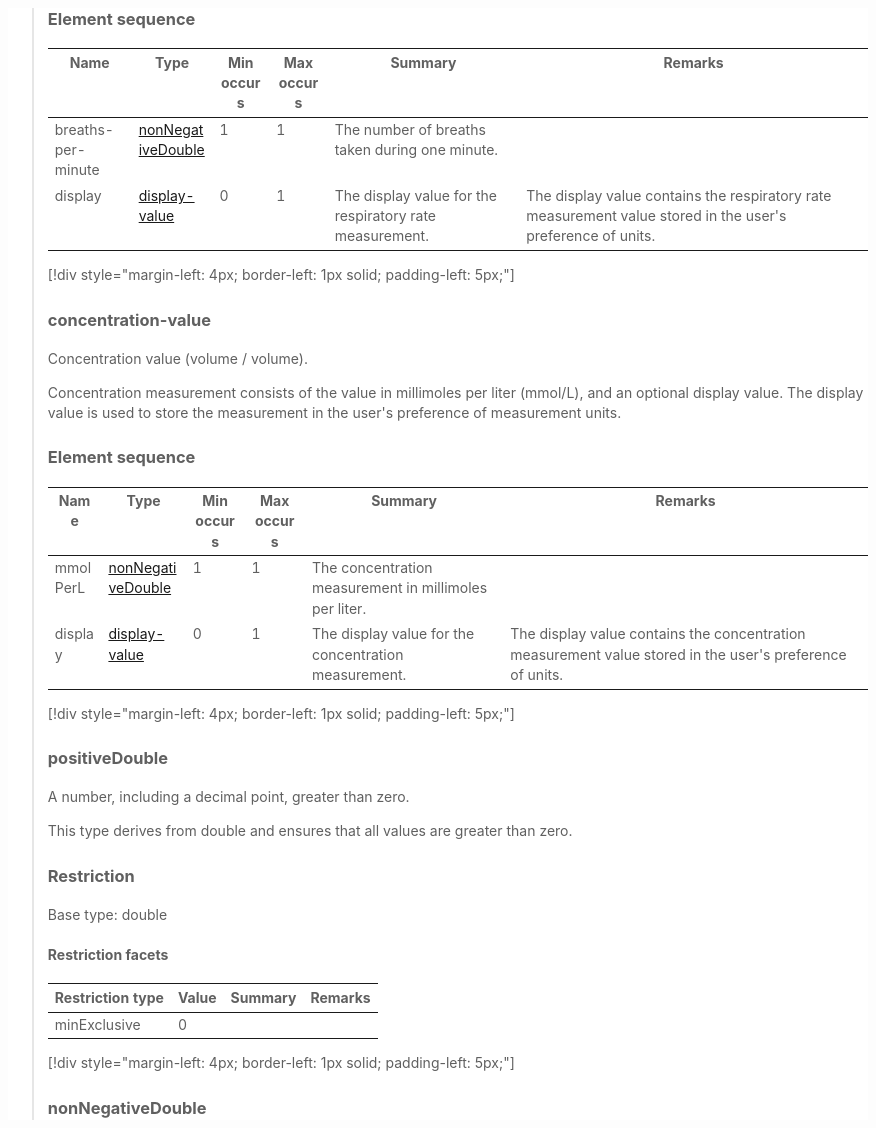 > ### Element sequence
> 
> Name|Type|Min occurs|Max occurs|Summary|Remarks
> ---|---|---|---|---|---
> breaths-per-minute|[nonNegativeDouble](#nonNegativeDouble)|1|1|The number of breaths taken during one minute.|
> display|[display-value](#display-value)|0|1|The display value for the respiratory rate measurement.|The display value contains the respiratory rate measurement value stored in the user's preference of units.
> 
> 
> 
> [!div style="margin-left: 4px; border-left: 1px solid; padding-left: 5px;"]
> 
> <a name='concentration-value'></a>
> 
> ### concentration-value
> 
> Concentration value (volume / volume).
> 
> Concentration measurement consists of the value in millimoles per liter (mmol/L), and an optional display value. The display value is used to store the measurement in the user's preference of measurement units.
> 
> ### Element sequence
> 
> Name|Type|Min occurs|Max occurs|Summary|Remarks
> ---|---|---|---|---|---
> mmolPerL|[nonNegativeDouble](#nonNegativeDouble)|1|1|The concentration measurement in millimoles per liter.|
> display|[display-value](#display-value)|0|1|The display value for the concentration measurement.|The display value contains the concentration measurement value stored in the user's preference of units.
> 
> 
> 
> [!div style="margin-left: 4px; border-left: 1px solid; padding-left: 5px;"]
> 
> <a name='positiveDouble'></a>
> 
> ### positiveDouble
> 
> A number, including a decimal point, greater than zero.
> 
> This type derives from double and ensures that all values are greater than zero.
> 
> ### Restriction
> 
> Base type: double
> 
> #### Restriction facets
> 
> Restriction type|Value|Summary|Remarks
> ---|---|---|---
> minExclusive|0||
> 
> 
> 
> [!div style="margin-left: 4px; border-left: 1px solid; padding-left: 5px;"]
> 
> <a name='nonNegativeDouble'></a>
> 
> ### nonNegativeDouble
> 